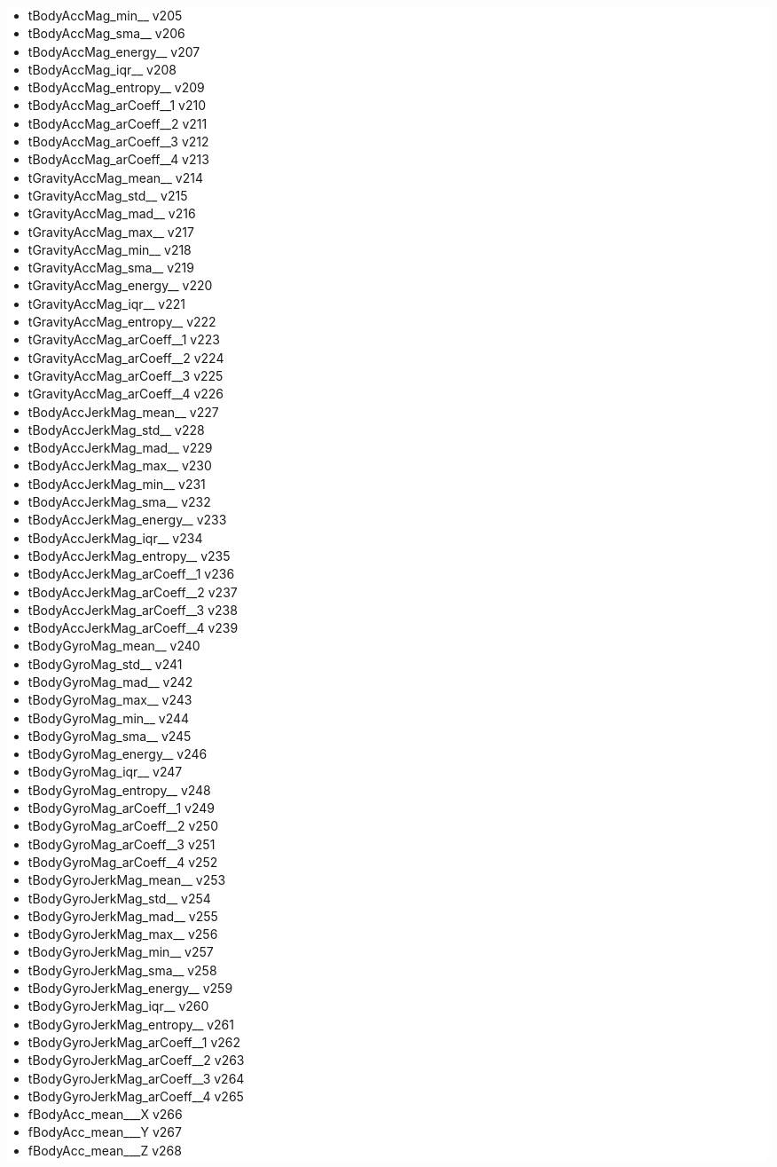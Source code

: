 * tBodyAccMag_min__ v205
* tBodyAccMag_sma__ v206
* tBodyAccMag_energy__ v207
* tBodyAccMag_iqr__ v208
* tBodyAccMag_entropy__ v209
* tBodyAccMag_arCoeff__1 v210
* tBodyAccMag_arCoeff__2 v211
* tBodyAccMag_arCoeff__3 v212
* tBodyAccMag_arCoeff__4 v213
* tGravityAccMag_mean__ v214
* tGravityAccMag_std__ v215
* tGravityAccMag_mad__ v216
* tGravityAccMag_max__ v217
* tGravityAccMag_min__ v218
* tGravityAccMag_sma__ v219
* tGravityAccMag_energy__ v220
* tGravityAccMag_iqr__ v221
* tGravityAccMag_entropy__ v222
* tGravityAccMag_arCoeff__1 v223
* tGravityAccMag_arCoeff__2 v224
* tGravityAccMag_arCoeff__3 v225
* tGravityAccMag_arCoeff__4 v226
* tBodyAccJerkMag_mean__ v227
* tBodyAccJerkMag_std__ v228
* tBodyAccJerkMag_mad__ v229
* tBodyAccJerkMag_max__ v230
* tBodyAccJerkMag_min__ v231
* tBodyAccJerkMag_sma__ v232
* tBodyAccJerkMag_energy__ v233
* tBodyAccJerkMag_iqr__ v234
* tBodyAccJerkMag_entropy__ v235
* tBodyAccJerkMag_arCoeff__1 v236
* tBodyAccJerkMag_arCoeff__2 v237
* tBodyAccJerkMag_arCoeff__3 v238
* tBodyAccJerkMag_arCoeff__4 v239
* tBodyGyroMag_mean__ v240
* tBodyGyroMag_std__ v241
* tBodyGyroMag_mad__ v242
* tBodyGyroMag_max__ v243
* tBodyGyroMag_min__ v244
* tBodyGyroMag_sma__ v245
* tBodyGyroMag_energy__ v246
* tBodyGyroMag_iqr__ v247
* tBodyGyroMag_entropy__ v248
* tBodyGyroMag_arCoeff__1 v249
* tBodyGyroMag_arCoeff__2 v250
* tBodyGyroMag_arCoeff__3 v251
* tBodyGyroMag_arCoeff__4 v252
* tBodyGyroJerkMag_mean__ v253
* tBodyGyroJerkMag_std__ v254
* tBodyGyroJerkMag_mad__ v255
* tBodyGyroJerkMag_max__ v256
* tBodyGyroJerkMag_min__ v257
* tBodyGyroJerkMag_sma__ v258
* tBodyGyroJerkMag_energy__ v259
* tBodyGyroJerkMag_iqr__ v260
* tBodyGyroJerkMag_entropy__ v261
* tBodyGyroJerkMag_arCoeff__1 v262
* tBodyGyroJerkMag_arCoeff__2 v263
* tBodyGyroJerkMag_arCoeff__3 v264
* tBodyGyroJerkMag_arCoeff__4 v265
* fBodyAcc_mean___X v266
* fBodyAcc_mean___Y v267
* fBodyAcc_mean___Z v268